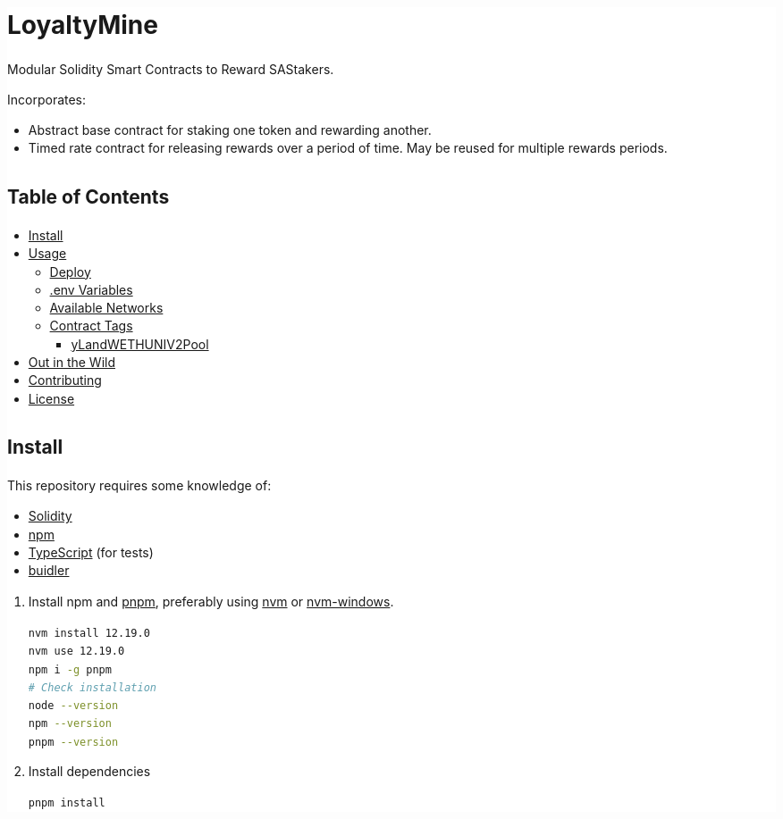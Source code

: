 # LoyaltyMine

Modular Solidity Smart Contracts to Reward SAStakers.

Incorporates:

* Abstract base contract for staking one token and rewarding another.
* Timed rate contract for releasing rewards over a period of time. May be reused for multiple rewards periods.

## Table of Contents

- [Install](#install)
- [Usage](#usage)
	- [Deploy](#deploy)
	- [.env Variables](#env-variables)
	- [Available Networks](#available-networks)
	- [Contract Tags](#contract-tags)
		- [yLandWETHUNIV2Pool](#ylandwethuniv2pool)
- [Out in the Wild](#out-in-the-wild)
- [Contributing](#contributing)
- [License](#license)

## Install

This repository requires some knowledge of:

* [Solidity](https://solidity.readthedocs.io/en/latest/)
* [npm](https://docs.npmjs.com/)
* [TypeScript](https://www.typescriptlang.org/) (for tests)
* [buidler](https://buidler.dev/)

1. Install npm and [pnpm](https://pnpm.js.org/), preferably using
[nvm](https://github.com/nvm-sh/nvm) or
[nvm-windows](https://github.com/coreybutler/nvm-windows).

	```bash
	nvm install 12.19.0
	nvm use 12.19.0
	npm i -g pnpm
	# Check installation
	node --version
	npm --version
	pnpm --version
	```

2. Install dependencies

	```bash
	pnpm install
	```
